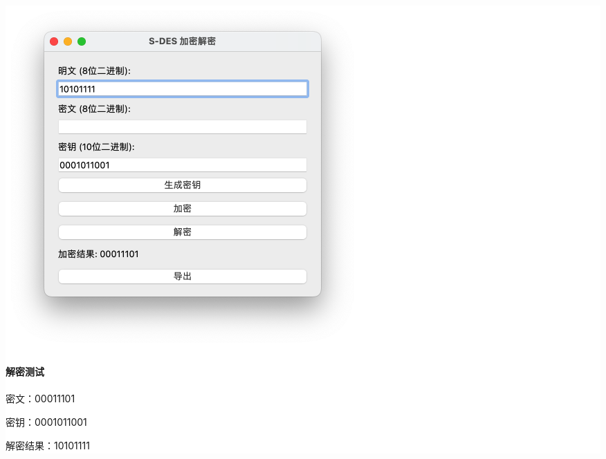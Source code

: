 <img src="image/image-20231005201002759.png" alt="image-20231005201002759" style="zoom:50%;" />

#### 解密测试

密文：00011101

密钥：0001011001

解密结果：10101111

